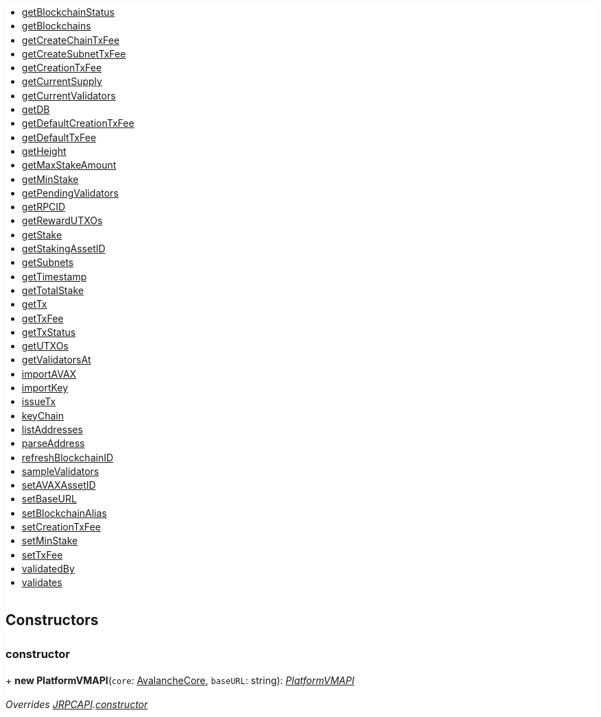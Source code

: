 * [getBlockchainStatus](api_platformvm.platformvmapi.md#getblockchainstatus)
* [getBlockchains](api_platformvm.platformvmapi.md#getblockchains)
* [getCreateChainTxFee](api_platformvm.platformvmapi.md#getcreatechaintxfee)
* [getCreateSubnetTxFee](api_platformvm.platformvmapi.md#getcreatesubnettxfee)
* [getCreationTxFee](api_platformvm.platformvmapi.md#getcreationtxfee)
* [getCurrentSupply](api_platformvm.platformvmapi.md#getcurrentsupply)
* [getCurrentValidators](api_platformvm.platformvmapi.md#getcurrentvalidators)
* [getDB](api_platformvm.platformvmapi.md#getdb)
* [getDefaultCreationTxFee](api_platformvm.platformvmapi.md#getdefaultcreationtxfee)
* [getDefaultTxFee](api_platformvm.platformvmapi.md#getdefaulttxfee)
* [getHeight](api_platformvm.platformvmapi.md#getheight)
* [getMaxStakeAmount](api_platformvm.platformvmapi.md#getmaxstakeamount)
* [getMinStake](api_platformvm.platformvmapi.md#getminstake)
* [getPendingValidators](api_platformvm.platformvmapi.md#getpendingvalidators)
* [getRPCID](api_platformvm.platformvmapi.md#getrpcid)
* [getRewardUTXOs](api_platformvm.platformvmapi.md#getrewardutxos)
* [getStake](api_platformvm.platformvmapi.md#getstake)
* [getStakingAssetID](api_platformvm.platformvmapi.md#getstakingassetid)
* [getSubnets](api_platformvm.platformvmapi.md#getsubnets)
* [getTimestamp](api_platformvm.platformvmapi.md#gettimestamp)
* [getTotalStake](api_platformvm.platformvmapi.md#gettotalstake)
* [getTx](api_platformvm.platformvmapi.md#gettx)
* [getTxFee](api_platformvm.platformvmapi.md#gettxfee)
* [getTxStatus](api_platformvm.platformvmapi.md#gettxstatus)
* [getUTXOs](api_platformvm.platformvmapi.md#getutxos)
* [getValidatorsAt](api_platformvm.platformvmapi.md#getvalidatorsat)
* [importAVAX](api_platformvm.platformvmapi.md#importavax)
* [importKey](api_platformvm.platformvmapi.md#importkey)
* [issueTx](api_platformvm.platformvmapi.md#issuetx)
* [keyChain](api_platformvm.platformvmapi.md#keychain)
* [listAddresses](api_platformvm.platformvmapi.md#listaddresses)
* [parseAddress](api_platformvm.platformvmapi.md#parseaddress)
* [refreshBlockchainID](api_platformvm.platformvmapi.md#refreshblockchainid)
* [sampleValidators](api_platformvm.platformvmapi.md#samplevalidators)
* [setAVAXAssetID](api_platformvm.platformvmapi.md#setavaxassetid)
* [setBaseURL](api_platformvm.platformvmapi.md#setbaseurl)
* [setBlockchainAlias](api_platformvm.platformvmapi.md#setblockchainalias)
* [setCreationTxFee](api_platformvm.platformvmapi.md#setcreationtxfee)
* [setMinStake](api_platformvm.platformvmapi.md#setminstake)
* [setTxFee](api_platformvm.platformvmapi.md#settxfee)
* [validatedBy](api_platformvm.platformvmapi.md#validatedby)
* [validates](api_platformvm.platformvmapi.md#validates)

## Constructors

###  constructor

\+ **new PlatformVMAPI**(`core`: [AvalancheCore](avalanchecore.avalanchecore-1.md), `baseURL`: string): *[PlatformVMAPI](api_platformvm.platformvmapi.md)*

*Overrides [JRPCAPI](common_jrpcapi.jrpcapi.md).[constructor](common_jrpcapi.jrpcapi.md#constructor)*
